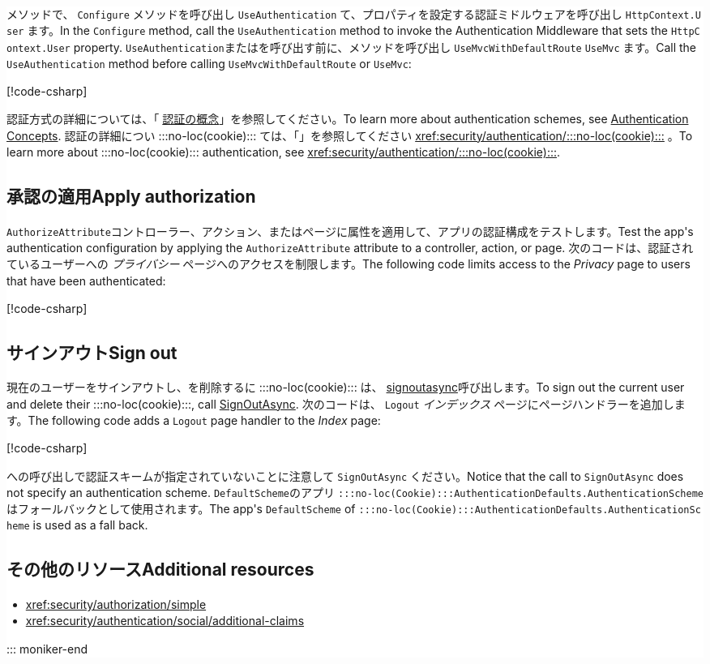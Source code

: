 <span data-ttu-id="facf6-156">メソッドで、 `Configure` メソッドを呼び出し `UseAuthentication` て、プロパティを設定する認証ミドルウェアを呼び出し `HttpContext.User` ます。</span><span class="sxs-lookup"><span data-stu-id="facf6-156">In the `Configure` method, call the `UseAuthentication` method to invoke the Authentication Middleware that sets the `HttpContext.User` property.</span></span> <span data-ttu-id="facf6-157">`UseAuthentication`またはを呼び出す前に、メソッドを呼び出し `UseMvcWithDefaultRoute` `UseMvc` ます。</span><span class="sxs-lookup"><span data-stu-id="facf6-157">Call the `UseAuthentication` method before calling `UseMvcWithDefaultRoute` or `UseMvc`:</span></span>

[!code-csharp[](social-without-identity/samples_snapshot/2.x/Startup.cs?name=snippet2)]

<span data-ttu-id="facf6-158">認証方式の詳細については、「 [認証の概念](xref:security/authentication/index#authentication-concepts)」を参照してください。</span><span class="sxs-lookup"><span data-stu-id="facf6-158">To learn more about authentication schemes, see [Authentication Concepts](xref:security/authentication/index#authentication-concepts).</span></span> <span data-ttu-id="facf6-159">認証の詳細につい :::no-loc(cookie)::: ては、「」を参照してください <xref:security/authentication/:::no-loc(cookie):::> 。</span><span class="sxs-lookup"><span data-stu-id="facf6-159">To learn more about :::no-loc(cookie)::: authentication, see <xref:security/authentication/:::no-loc(cookie):::>.</span></span>

## <a name="apply-authorization"></a><span data-ttu-id="facf6-160">承認の適用</span><span class="sxs-lookup"><span data-stu-id="facf6-160">Apply authorization</span></span>

<span data-ttu-id="facf6-161">`AuthorizeAttribute`コントローラー、アクション、またはページに属性を適用して、アプリの認証構成をテストします。</span><span class="sxs-lookup"><span data-stu-id="facf6-161">Test the app's authentication configuration by applying the `AuthorizeAttribute` attribute to a controller, action, or page.</span></span> <span data-ttu-id="facf6-162">次のコードは、認証されているユーザーへの *プライバシー* ページへのアクセスを制限します。</span><span class="sxs-lookup"><span data-stu-id="facf6-162">The following code limits access to the *Privacy* page to users that have been authenticated:</span></span>

[!code-csharp[](social-without-identity/samples_snapshot/2.x/Pages/Privacy.cshtml.cs?name=snippet&highlight=1)]

## <a name="sign-out"></a><span data-ttu-id="facf6-163">サインアウト</span><span class="sxs-lookup"><span data-stu-id="facf6-163">Sign out</span></span>

<span data-ttu-id="facf6-164">現在のユーザーをサインアウトし、を削除するに :::no-loc(cookie)::: は、 [signoutasync](xref:Microsoft.AspNetCore.Authentication.AuthenticationHttpContextExtensions.SignOutAsync*)呼び出します。</span><span class="sxs-lookup"><span data-stu-id="facf6-164">To sign out the current user and delete their :::no-loc(cookie):::, call [SignOutAsync](xref:Microsoft.AspNetCore.Authentication.AuthenticationHttpContextExtensions.SignOutAsync*).</span></span> <span data-ttu-id="facf6-165">次のコードは、 `Logout` *インデックス* ページにページハンドラーを追加します。</span><span class="sxs-lookup"><span data-stu-id="facf6-165">The following code adds a `Logout` page handler to the *Index* page:</span></span>

[!code-csharp[](social-without-identity/samples_snapshot/2.x/Pages/Index.cshtml.cs?name=snippet&highlight=3-7)]

<span data-ttu-id="facf6-166">への呼び出しで認証スキームが指定されていないことに注意して `SignOutAsync` ください。</span><span class="sxs-lookup"><span data-stu-id="facf6-166">Notice that the call to `SignOutAsync` does not specify an authentication scheme.</span></span> <span data-ttu-id="facf6-167">`DefaultScheme`のアプリ `:::no-loc(Cookie):::AuthenticationDefaults.AuthenticationScheme` はフォールバックとして使用されます。</span><span class="sxs-lookup"><span data-stu-id="facf6-167">The app's `DefaultScheme` of `:::no-loc(Cookie):::AuthenticationDefaults.AuthenticationScheme` is used as a fall back.</span></span>

## <a name="additional-resources"></a><span data-ttu-id="facf6-168">その他のリソース</span><span class="sxs-lookup"><span data-stu-id="facf6-168">Additional resources</span></span>

* <xref:security/authorization/simple>
* <xref:security/authentication/social/additional-claims>

::: moniker-end

